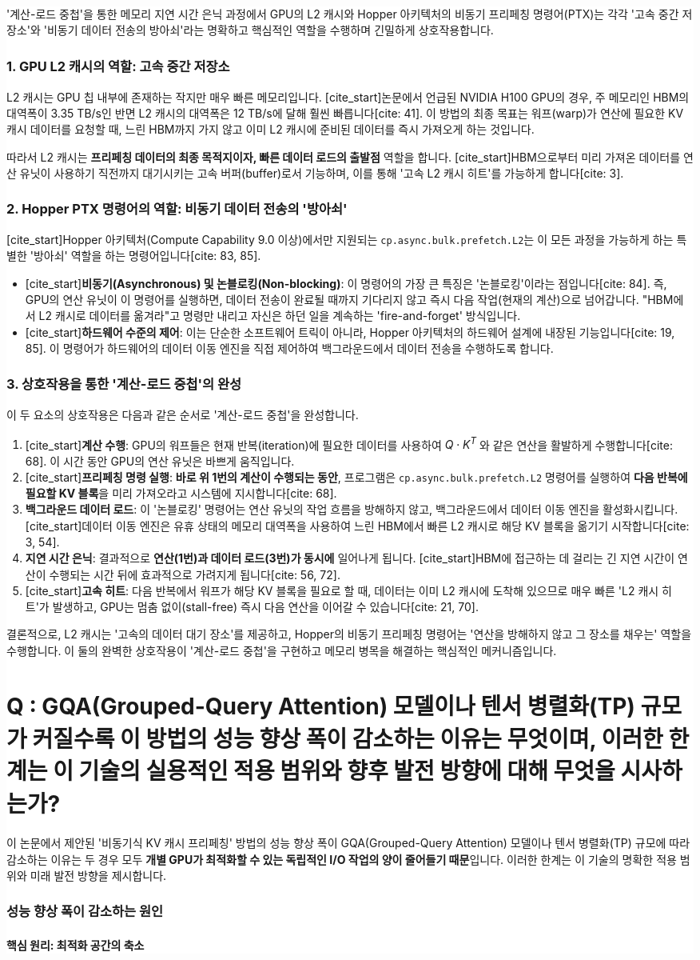 '계산-로드 중첩'을 통한 메모리 지연 시간 은닉 과정에서 GPU의 L2 캐시와 Hopper 아키텍처의 비동기 프리페칭 명령어(PTX)는 각각 '고속 중간 저장소'와 '비동기 데이터 전송의 방아쇠'라는 명확하고 핵심적인 역할을 수행하며 긴밀하게 상호작용합니다.

### 1. GPU L2 캐시의 역할: 고속 중간 저장소

L2 캐시는 GPU 칩 내부에 존재하는 작지만 매우 빠른 메모리입니다. [cite_start]논문에서 언급된 NVIDIA H100 GPU의 경우, 주 메모리인 HBM의 대역폭이 3.35 TB/s인 반면 L2 캐시의 대역폭은 12 TB/s에 달해 훨씬 빠릅니다[cite: 41]. 이 방법의 최종 목표는 워프(warp)가 연산에 필요한 KV 캐시 데이터를 요청할 때, 느린 HBM까지 가지 않고 이미 L2 캐시에 준비된 데이터를 즉시 가져오게 하는 것입니다.

따라서 L2 캐시는 **프리페칭 데이터의 최종 목적지이자, 빠른 데이터 로드의 출발점** 역할을 합니다. [cite_start]HBM으로부터 미리 가져온 데이터를 연산 유닛이 사용하기 직전까지 대기시키는 고속 버퍼(buffer)로서 기능하며, 이를 통해 '고속 L2 캐시 히트'를 가능하게 합니다[cite: 3].

### 2. Hopper PTX 명령어의 역할: 비동기 데이터 전송의 '방아쇠'

[cite_start]Hopper 아키텍처(Compute Capability 9.0 이상)에서만 지원되는 `cp.async.bulk.prefetch.L2`는 이 모든 과정을 가능하게 하는 특별한 '방아쇠' 역할을 하는 명령어입니다[cite: 83, 85].

* [cite_start]**비동기(Asynchronous) 및 논블로킹(Non-blocking)**: 이 명령어의 가장 큰 특징은 '논블로킹'이라는 점입니다[cite: 84]. 즉, GPU의 연산 유닛이 이 명령어를 실행하면, 데이터 전송이 완료될 때까지 기다리지 않고 즉시 다음 작업(현재의 계산)으로 넘어갑니다. "HBM에서 L2 캐시로 데이터를 옮겨라"고 명령만 내리고 자신은 하던 일을 계속하는 'fire-and-forget' 방식입니다.
* [cite_start]**하드웨어 수준의 제어**: 이는 단순한 소프트웨어 트릭이 아니라, Hopper 아키텍처의 하드웨어 설계에 내장된 기능입니다[cite: 19, 85]. 이 명령어가 하드웨어의 데이터 이동 엔진을 직접 제어하여 백그라운드에서 데이터 전송을 수행하도록 합니다.

### 3. 상호작용을 통한 '계산-로드 중첩'의 완성

이 두 요소의 상호작용은 다음과 같은 순서로 '계산-로드 중첩'을 완성합니다.

1.  [cite_start]**계산 수행**: GPU의 워프들은 현재 반복(iteration)에 필요한 데이터를 사용하여 $Q \cdot K^T$ 와 같은 연산을 활발하게 수행합니다[cite: 68]. 이 시간 동안 GPU의 연산 유닛은 바쁘게 움직입니다.
2.  [cite_start]**프리페칭 명령 실행**: **바로 위 1번의 계산이 수행되는 동안**, 프로그램은 `cp.async.bulk.prefetch.L2` 명령어를 실행하여 **다음 반복에 필요할 KV 블록**을 미리 가져오라고 시스템에 지시합니다[cite: 68].
3.  **백그라운드 데이터 로드**: 이 '논블로킹' 명령어는 연산 유닛의 작업 흐름을 방해하지 않고, 백그라운드에서 데이터 이동 엔진을 활성화시킵니다. [cite_start]데이터 이동 엔진은 유휴 상태의 메모리 대역폭을 사용하여 느린 HBM에서 빠른 L2 캐시로 해당 KV 블록을 옮기기 시작합니다[cite: 3, 54].
4.  **지연 시간 은닉**: 결과적으로 **연산(1번)과 데이터 로드(3번)가 동시에** 일어나게 됩니다. [cite_start]HBM에 접근하는 데 걸리는 긴 지연 시간이 연산이 수행되는 시간 뒤에 효과적으로 가려지게 됩니다[cite: 56, 72].
5.  [cite_start]**고속 히트**: 다음 반복에서 워프가 해당 KV 블록을 필요로 할 때, 데이터는 이미 L2 캐시에 도착해 있으므로 매우 빠른 'L2 캐시 히트'가 발생하고, GPU는 멈춤 없이(stall-free) 즉시 다음 연산을 이어갈 수 있습니다[cite: 21, 70].

결론적으로, L2 캐시는 '고속의 데이터 대기 장소'를 제공하고, Hopper의 비동기 프리페칭 명령어는 '연산을 방해하지 않고 그 장소를 채우는' 역할을 수행합니다. 이 둘의 완벽한 상호작용이 '계산-로드 중첩'을 구현하고 메모리 병목을 해결하는 핵심적인 메커니즘입니다.

# Q : GQA(Grouped-Query Attention) 모델이나 텐서 병렬화(TP) 규모가 커질수록 이 방법의 성능 향상 폭이 감소하는 이유는 무엇이며, 이러한 한계는 이 기술의 실용적인 적용 범위와 향후 발전 방향에 대해 무엇을 시사하는가?


이 논문에서 제안된 '비동기식 KV 캐시 프리페칭' 방법의 성능 향상 폭이 GQA(Grouped-Query Attention) 모델이나 텐서 병렬화(TP) 규모에 따라 감소하는 이유는 두 경우 모두 **개별 GPU가 최적화할 수 있는 독립적인 I/O 작업의 양이 줄어들기 때문**입니다. 이러한 한계는 이 기술의 명확한 적용 범위와 미래 발전 방향을 제시합니다.

### 성능 향상 폭이 감소하는 원인

#### 핵심 원리: 최적화 공간의 축소
